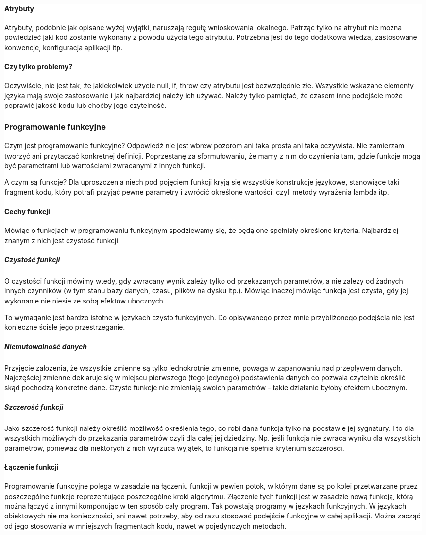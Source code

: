 #### Atrybuty

Atrybuty, podobnie jak opisane wyżej wyjątki, naruszają regułę wnioskowania lokalnego. Patrząc tylko na atrybut nie można powiedzieć jaki kod zostanie wykonany z powodu użycia tego atrybutu. Potrzebna jest do tego dodatkowa wiedza, zastosowane konwencje, konfiguracja aplikacji itp.

#### Czy tylko problemy?

Oczywiście, nie jest tak, że jakiekolwiek użycie null, if, throw czy atrybutu jest bezwzględnie złe. Wszystkie wskazane elementy języka mają swoje zastosowanie i jak najbardziej należy ich używać. Należy tylko pamiętać, że czasem inne podejście może poprawić jakość kodu lub choćby jego czytelność.

### Programowanie funkcyjne

Czym jest programowanie funkcyjne? Odpowiedź nie jest wbrew pozorom ani taka prosta ani taka oczywista. Nie zamierzam tworzyć ani przytaczać konkretnej definicji. Poprzestanę za sformułowaniu, że mamy z nim do czynienia tam, gdzie funkcje mogą być parametrami lub wartościami zwracanymi z innych funkcji.

A czym są funkcje? Dla uproszczenia niech pod pojęciem funkcji kryją się wszystkie konstrukcje językowe, stanowiące taki fragment kodu, który potrafi przyjąć pewne parametry i zwrócić określone wartości, czyli metody wyrażenia lambda itp.

#### Cechy funkcji

Mówiąc o funkcjach w programowaniu funkcyjnym spodziewamy się, że będą one spełniały określone kryteria. Najbardziej znanym z nich jest czystość funkcji.

##### Czystość funkcji

O czystości funkcji mówimy wtedy, gdy zwracany wynik zależy tylko od przekazanych parametrów, a nie zależy od żadnych innych czynników (w tym stanu bazy danych, czasu, plików na dysku itp.). Mówiąc inaczej mówiąc funkcja jest czysta, gdy jej wykonanie nie niesie ze sobą efektów ubocznych.

To wymaganie jest bardzo istotne w językach czysto funkcyjnych. Do opisywanego przez mnie przybliżonego podejścia nie jest konieczne ścisłe jego przestrzeganie.

##### Niemutowalność danych

Przyjęcie założenia, że wszystkie zmienne są tylko jednokrotnie zmienne, powaga w zapanowaniu nad przepływem danych. Najczęściej zmienne deklaruje się w miejscu pierwszego (tego jedynego) podstawienia danych co pozwala czytelnie określić skąd pochodzą konkretne dane. Czyste funkcje nie zmieniają swoich parametrów - takie działanie byłoby efektem ubocznym.

##### Szczerość funkcji

Jako szczerość funkcji należy określić możliwość określenia tego, co robi dana funkcja tylko na podstawie jej sygnatury. I to dla wszystkich możliwych do przekazania parametrów czyli dla całej jej dziedziny. Np. jeśli funkcja nie zwraca wyniku dla wszystkich parametrów, ponieważ dla niektórych z nich wyrzuca wyjątek, to funkcja nie spełnia kryterium szczerości.

#### Łączenie funkcji

Programowanie funkcyjne polega w zasadzie na łączeniu funkcji w pewien potok, w którym dane są po kolei przetwarzane przez poszczególne funkcje reprezentujące poszczególne kroki algorytmu. Złączenie tych funkcji jest w zasadzie nową funkcją, którą można łączyć z innymi komponując w ten sposób cały program. Tak powstają programy w językach funkcyjnych. W językach obiektowych nie ma konieczności, ani nawet potrzeby, aby od razu stosować podejście funkcyjne w całej aplikacji. Można zacząć od jego stosowania w mniejszych fragmentach kodu, nawet w pojedynczych metodach.
